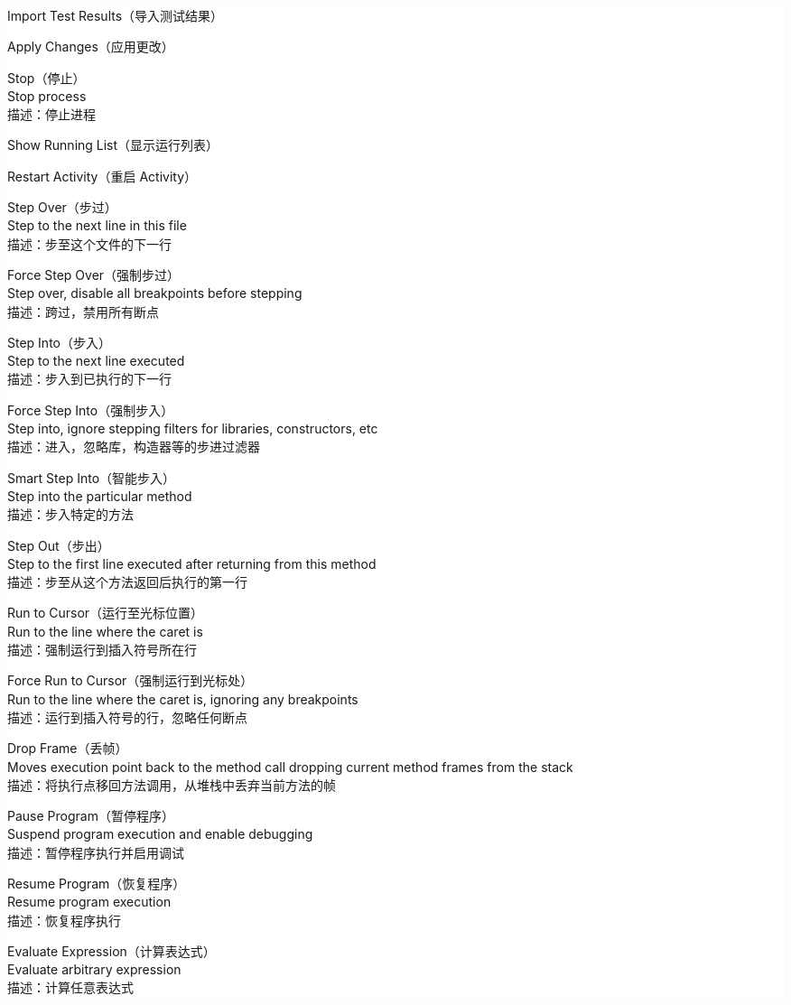 Import Test Results（导入测试结果）

Apply Changes（应用更改）

Stop（停止）  
Stop process  
描述：停止进程

Show Running List（显示运行列表）

Restart Activity（重启 Activity）

Step Over（步过）  
Step to the next line in this file  
描述：步至这个文件的下一行

Force Step Over（强制步过）  
Step over, disable all breakpoints before stepping  
描述：跨过，禁用所有断点

Step Into（步入）  
Step to the next line executed  
描述：步入到已执行的下一行

Force Step Into（强制步入）  
Step into, ignore stepping filters for libraries, constructors, etc  
描述：进入，忽略库，构造器等的步进过滤器

Smart Step Into（智能步入）  
Step into the particular method  
描述：步入特定的方法

Step Out（步出）  
Step to the first line executed after returning from this method  
描述：步至从这个方法返回后执行的第一行

Run to Cursor（运行至光标位置）  
Run to the line where the caret is  
描述：强制运行到插入符号所在行

Force Run to Cursor（强制运行到光标处）  
Run to the line where the caret is, ignoring any breakpoints  
描述：运行到插入符号的行，忽略任何断点

Drop Frame（丢帧）  
Moves execution point back to the method call dropping current method frames from the stack  
描述：将执行点移回方法调用，从堆栈中丢弃当前方法的帧

Pause Program（暂停程序）  
Suspend program execution and enable debugging  
描述：暂停程序执行并启用调试

Resume Program（恢复程序）  
Resume program execution  
描述：恢复程序执行

Evaluate Expression（计算表达式）  
Evaluate arbitrary expression  
描述：计算任意表达式
